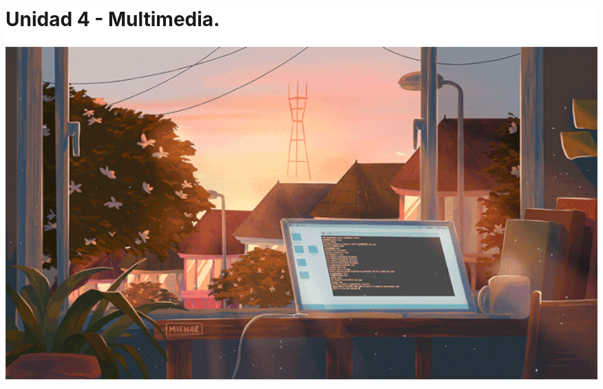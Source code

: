 # Unidad 4 - Multimedia.
<div align=center>
    <img src="../../extras/data.gif" alt="data" width="100%">
</div>